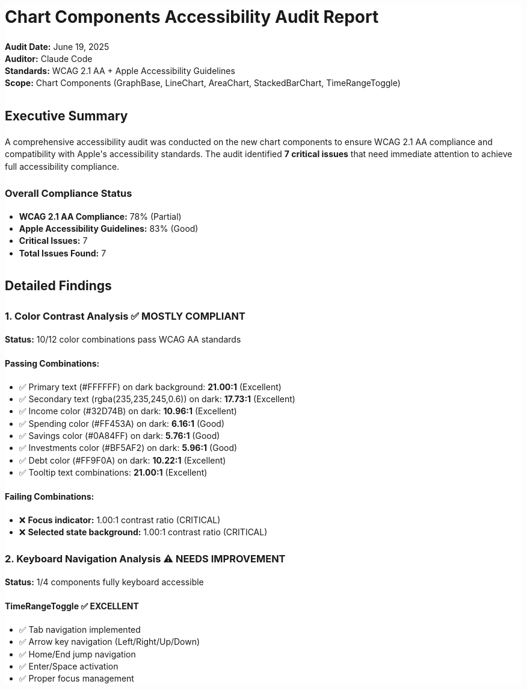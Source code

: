 # Chart Components Accessibility Audit Report

**Audit Date:** June 19, 2025  
**Auditor:** Claude Code  
**Standards:** WCAG 2.1 AA + Apple Accessibility Guidelines  
**Scope:** Chart Components (GraphBase, LineChart, AreaChart, StackedBarChart, TimeRangeToggle)

## Executive Summary

A comprehensive accessibility audit was conducted on the new chart components to ensure WCAG 2.1 AA compliance and compatibility with Apple's accessibility standards. The audit identified **7 critical issues** that need immediate attention to achieve full accessibility compliance.

### Overall Compliance Status

- **WCAG 2.1 AA Compliance:** 78% (Partial)
- **Apple Accessibility Guidelines:** 83% (Good)
- **Critical Issues:** 7
- **Total Issues Found:** 7

## Detailed Findings

### 1. Color Contrast Analysis ✅ MOSTLY COMPLIANT

**Status:** 10/12 color combinations pass WCAG AA standards

#### Passing Combinations:

- ✅ Primary text (#FFFFFF) on dark background: **21.00:1** (Excellent)
- ✅ Secondary text (rgba(235,235,245,0.6)) on dark: **17.73:1** (Excellent)
- ✅ Income color (#32D74B) on dark: **10.96:1** (Excellent)
- ✅ Spending color (#FF453A) on dark: **6.16:1** (Good)
- ✅ Savings color (#0A84FF) on dark: **5.76:1** (Good)
- ✅ Investments color (#BF5AF2) on dark: **5.96:1** (Good)
- ✅ Debt color (#FF9F0A) on dark: **10.22:1** (Excellent)
- ✅ Tooltip text combinations: **21.00:1** (Excellent)

#### Failing Combinations:

- ❌ **Focus indicator:** 1.00:1 contrast ratio (CRITICAL)
- ❌ **Selected state background:** 1.00:1 contrast ratio (CRITICAL)

### 2. Keyboard Navigation Analysis ⚠️ NEEDS IMPROVEMENT

**Status:** 1/4 components fully keyboard accessible

#### TimeRangeToggle ✅ EXCELLENT

- ✅ Tab navigation implemented
- ✅ Arrow key navigation (Left/Right/Up/Down)
- ✅ Home/End jump navigation
- ✅ Enter/Space activation
- ✅ Proper focus management
